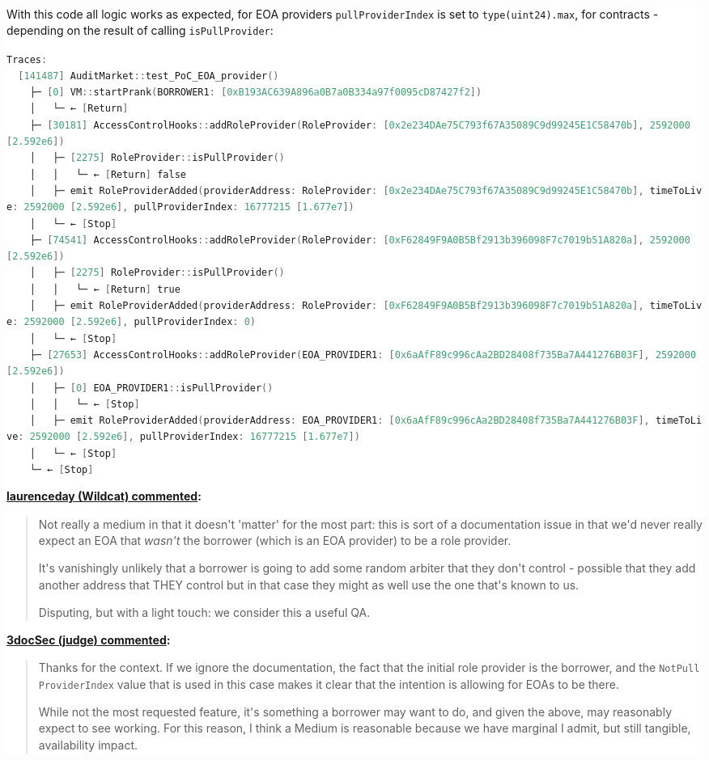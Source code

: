 With this code all logic works as expected, for EOA providers `pullProviderIndex` is set to `type(uint24).max`, for contracts - depending on the result of calling `isPullProvider`:

```powershell
Traces:
  [141487] AuditMarket::test_PoC_EOA_provider()
    ├─ [0] VM::startPrank(BORROWER1: [0xB193AC639A896a0B7a0B334a97f0095cD87427f2])
    │   └─ ← [Return]
    ├─ [30181] AccessControlHooks::addRoleProvider(RoleProvider: [0x2e234DAe75C793f67A35089C9d99245E1C58470b], 2592000 [2.592e6])
    │   ├─ [2275] RoleProvider::isPullProvider()
    │   │   └─ ← [Return] false
    │   ├─ emit RoleProviderAdded(providerAddress: RoleProvider: [0x2e234DAe75C793f67A35089C9d99245E1C58470b], timeToLive: 2592000 [2.592e6], pullProviderIndex: 16777215 [1.677e7])
    │   └─ ← [Stop]
    ├─ [74541] AccessControlHooks::addRoleProvider(RoleProvider: [0xF62849F9A0B5Bf2913b396098F7c7019b51A820a], 2592000 [2.592e6])
    │   ├─ [2275] RoleProvider::isPullProvider()
    │   │   └─ ← [Return] true
    │   ├─ emit RoleProviderAdded(providerAddress: RoleProvider: [0xF62849F9A0B5Bf2913b396098F7c7019b51A820a], timeToLive: 2592000 [2.592e6], pullProviderIndex: 0)
    │   └─ ← [Stop]
    ├─ [27653] AccessControlHooks::addRoleProvider(EOA_PROVIDER1: [0x6aAfF89c996cAa2BD28408f735Ba7A441276B03F], 2592000 [2.592e6])
    │   ├─ [0] EOA_PROVIDER1::isPullProvider()
    │   │   └─ ← [Stop]
    │   ├─ emit RoleProviderAdded(providerAddress: EOA_PROVIDER1: [0x6aAfF89c996cAa2BD28408f735Ba7A441276B03F], timeToLive: 2592000 [2.592e6], pullProviderIndex: 16777215 [1.677e7])
    │   └─ ← [Stop]
    └─ ← [Stop]
```

**[laurenceday (Wildcat) commented](https://github.com/code-423n4/2024-08-wildcat-findings/issues/49#issuecomment-2387986619):**
 > Not really a medium in that it doesn't 'matter' for the most part: this is sort of a documentation issue in that we'd never really expect an EOA that _wasn't_ the borrower (which is an EOA provider) to be a role provider.
> 
> It's vanishingly unlikely that a borrower is going to add some random arbiter that they don't control - possible that they add another address that THEY control but in that case they might as well use the one that's known to us.
> 
> Disputing, but with a light touch: we consider this a useful QA.

**[3docSec (judge) commented](https://github.com/code-423n4/2024-08-wildcat-findings/issues/49#issuecomment-2391862173):**
 > Thanks for the context. If we ignore the documentation, the fact that the initial role provider is the borrower, and the `NotPullProviderIndex` value that is used in this case makes it clear that the intention is allowing for EOAs to be there. 
> 
> While not the most requested feature, it's something a borrower may want to do, and given the above, may reasonably expect to see working. For this reason, I think a Medium is reasonable because we have marginal I admit, but still tangible, availability impact.
